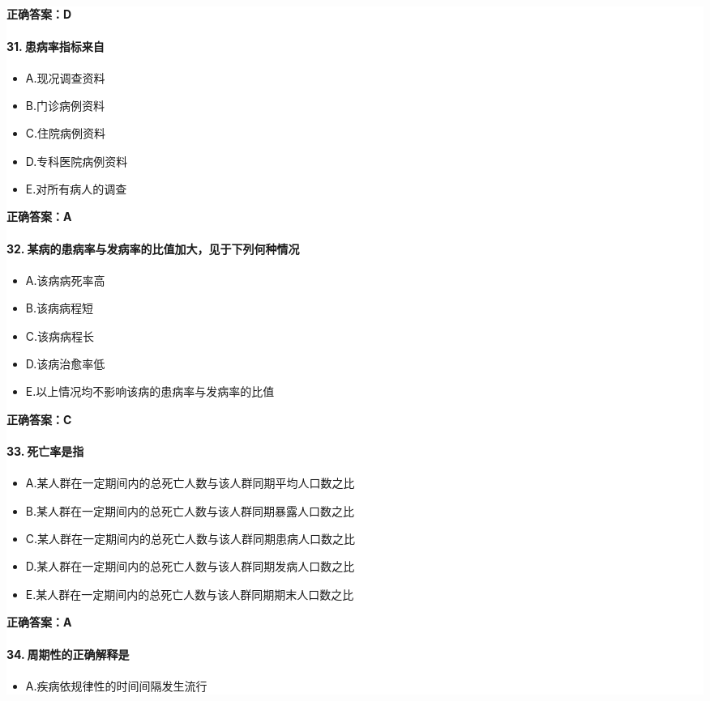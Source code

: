 **正确答案：D**







#### 31. 患病率指标来自

* A.现况调查资料

* B.门诊病例资料

* C.住院病例资料

* D.专科医院病例资料

* E.对所有病人的调查

**正确答案：A**







#### 32. 某病的患病率与发病率的比值加大，见于下列何种情况

* A.该病病死率高

* B.该病病程短

* C.该病病程长

* D.该病治愈率低

* E.以上情况均不影响该病的患病率与发病率的比值

**正确答案：C**







#### 33. 死亡率是指

* A.某人群在一定期间内的总死亡人数与该人群同期平均人口数之比

* B.某人群在一定期间内的总死亡人数与该人群同期暴露人口数之比

* C.某人群在一定期间内的总死亡人数与该人群同期患病人口数之比

* D.某人群在一定期间内的总死亡人数与该人群同期发病人口数之比

* E.某人群在一定期间内的总死亡人数与该人群同期期末人口数之比

**正确答案：A**







#### 34. 周期性的正确解释是

* A.疾病依规律性的时间间隔发生流行
